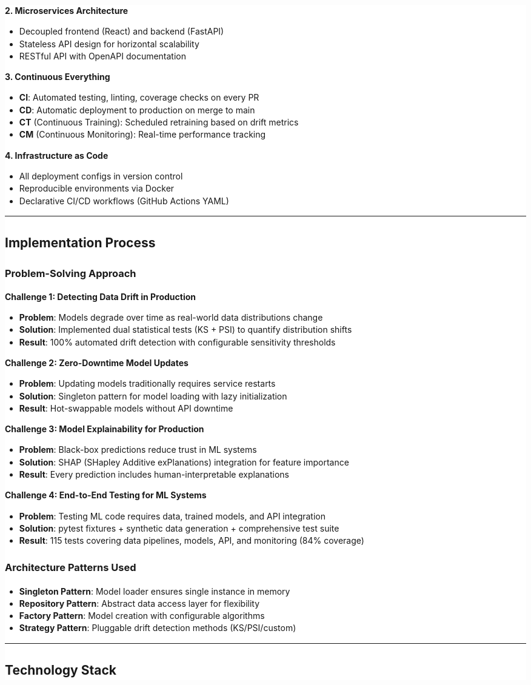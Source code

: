 **2. Microservices Architecture**
- Decoupled frontend (React) and backend (FastAPI)
- Stateless API design for horizontal scalability
- RESTful API with OpenAPI documentation

**3. Continuous Everything**
- **CI**: Automated testing, linting, coverage checks on every PR
- **CD**: Automatic deployment to production on merge to main
- **CT** (Continuous Training): Scheduled retraining based on drift metrics
- **CM** (Continuous Monitoring): Real-time performance tracking

**4. Infrastructure as Code**
- All deployment configs in version control
- Reproducible environments via Docker
- Declarative CI/CD workflows (GitHub Actions YAML)

---

## Implementation Process

### **Problem-Solving Approach**

**Challenge 1: Detecting Data Drift in Production**
- **Problem**: Models degrade over time as real-world data distributions change
- **Solution**: Implemented dual statistical tests (KS + PSI) to quantify distribution shifts
- **Result**: 100% automated drift detection with configurable sensitivity thresholds

**Challenge 2: Zero-Downtime Model Updates**
- **Problem**: Updating models traditionally requires service restarts
- **Solution**: Singleton pattern for model loading with lazy initialization
- **Result**: Hot-swappable models without API downtime

**Challenge 3: Model Explainability for Production**
- **Problem**: Black-box predictions reduce trust in ML systems
- **Solution**: SHAP (SHapley Additive exPlanations) integration for feature importance
- **Result**: Every prediction includes human-interpretable explanations

**Challenge 4: End-to-End Testing for ML Systems**
- **Problem**: Testing ML code requires data, trained models, and API integration
- **Solution**: pytest fixtures + synthetic data generation + comprehensive test suite
- **Result**: 115 tests covering data pipelines, models, API, and monitoring (84% coverage)

### **Architecture Patterns Used**

- **Singleton Pattern**: Model loader ensures single instance in memory
- **Repository Pattern**: Abstract data access layer for flexibility
- **Factory Pattern**: Model creation with configurable algorithms
- **Strategy Pattern**: Pluggable drift detection methods (KS/PSI/custom)

---

## Technology Stack
